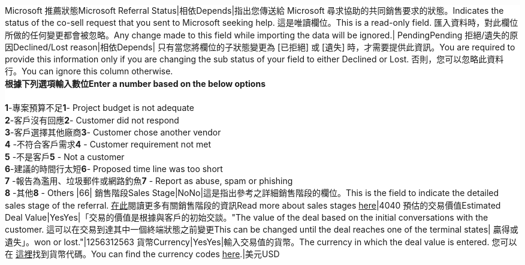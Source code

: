 <span data-ttu-id="f2ecb-238">Microsoft 推薦狀態</span><span class="sxs-lookup"><span data-stu-id="f2ecb-238">Microsoft Referral Status</span></span>|<span data-ttu-id="f2ecb-239">相依</span><span class="sxs-lookup"><span data-stu-id="f2ecb-239">Depends</span></span>|<span data-ttu-id="f2ecb-240">指出您傳送給 Microsoft 尋求協助的共同銷售要求的狀態。</span><span class="sxs-lookup"><span data-stu-id="f2ecb-240">Indicates the status of the co-sell request that you sent to Microsoft seeking help.</span></span> <span data-ttu-id="f2ecb-241">這是唯讀欄位。</span><span class="sxs-lookup"><span data-stu-id="f2ecb-241">This is a read-only field.</span></span> <span data-ttu-id="f2ecb-242">匯入資料時，對此欄位所做的任何變更都會被忽略。</span><span class="sxs-lookup"><span data-stu-id="f2ecb-242">Any change made to this field while importing the data will be ignored.</span></span>| <span data-ttu-id="f2ecb-243">Pending</span><span class="sxs-lookup"><span data-stu-id="f2ecb-243">Pending</span></span>
<span data-ttu-id="f2ecb-244">拒絕/遺失的原因</span><span class="sxs-lookup"><span data-stu-id="f2ecb-244">Declined/Lost reason</span></span>|<span data-ttu-id="f2ecb-245">相依</span><span class="sxs-lookup"><span data-stu-id="f2ecb-245">Depends</span></span>| <span data-ttu-id="f2ecb-246">只有當您將欄位的子狀態變更為 [已拒絕] 或 [遺失] 時，才需要提供此資訊。</span><span class="sxs-lookup"><span data-stu-id="f2ecb-246">You are required to provide this information only if you are changing the sub status of your field to either Declined or Lost.</span></span> <span data-ttu-id="f2ecb-247">否則，您可以忽略此資料行。</span><span class="sxs-lookup"><span data-stu-id="f2ecb-247">You can ignore this column otherwise.</span></span> <br/> <span data-ttu-id="f2ecb-248">**根據下列選項輸入數位**</span><span class="sxs-lookup"><span data-stu-id="f2ecb-248">**Enter a number based on the below options**</span></span> <br/><br/> <span data-ttu-id="f2ecb-249">**1**-專案預算不足</span><span class="sxs-lookup"><span data-stu-id="f2ecb-249">**1**- Project budget is not adequate</span></span>  <br/> <span data-ttu-id="f2ecb-250">**2**-客戶沒有回應</span><span class="sxs-lookup"><span data-stu-id="f2ecb-250">**2**- Customer did not respond</span></span>  <br/> <span data-ttu-id="f2ecb-251">**3**-客戶選擇其他廠商</span><span class="sxs-lookup"><span data-stu-id="f2ecb-251">**3**- Customer chose another vendor</span></span>  <br/> <span data-ttu-id="f2ecb-252">**4** -不符合客戶需求</span><span class="sxs-lookup"><span data-stu-id="f2ecb-252">**4** - Customer requirement not met</span></span>  <br/> <span data-ttu-id="f2ecb-253">**5** -不是客戶</span><span class="sxs-lookup"><span data-stu-id="f2ecb-253">**5** - Not a customer</span></span> <br/> <span data-ttu-id="f2ecb-254">**6**-建議的時間行太短</span><span class="sxs-lookup"><span data-stu-id="f2ecb-254">**6**- Proposed time line was too short</span></span> <br/> <span data-ttu-id="f2ecb-255">**7** -報告為濫用、垃圾郵件或網路釣魚</span><span class="sxs-lookup"><span data-stu-id="f2ecb-255">**7** - Report as abuse, spam or phishing</span></span> <br/> <span data-ttu-id="f2ecb-256">**8** -其他</span><span class="sxs-lookup"><span data-stu-id="f2ecb-256">**8** - Others</span></span> |<span data-ttu-id="f2ecb-257">6</span><span class="sxs-lookup"><span data-stu-id="f2ecb-257">6</span></span>|
<span data-ttu-id="f2ecb-258">銷售階段</span><span class="sxs-lookup"><span data-stu-id="f2ecb-258">Sales Stage</span></span>|<span data-ttu-id="f2ecb-259">No</span><span class="sxs-lookup"><span data-stu-id="f2ecb-259">No</span></span>|<span data-ttu-id="f2ecb-260">這是指出參考之詳細銷售階段的欄位。</span><span class="sxs-lookup"><span data-stu-id="f2ecb-260">This is the field to indicate the detailed sales stage of the referral.</span></span> <span data-ttu-id="f2ecb-261">[在此](https://aka.ms/salesStages)閱讀更多有關銷售階段的資訊</span><span class="sxs-lookup"><span data-stu-id="f2ecb-261">Read more about sales stages [here](https://aka.ms/salesStages)</span></span>|<span data-ttu-id="f2ecb-262">40</span><span class="sxs-lookup"><span data-stu-id="f2ecb-262">40</span></span>
<span data-ttu-id="f2ecb-263">預估的交易價值</span><span class="sxs-lookup"><span data-stu-id="f2ecb-263">Estimated Deal Value</span></span>|<span data-ttu-id="f2ecb-264">Yes</span><span class="sxs-lookup"><span data-stu-id="f2ecb-264">Yes</span></span>|<span data-ttu-id="f2ecb-265">「交易的價值是根據與客戶的初始交談。</span><span class="sxs-lookup"><span data-stu-id="f2ecb-265">"The value of the deal based on the initial conversations with the customer.</span></span> <span data-ttu-id="f2ecb-266">這可以在交易到達其中一個終端狀態之前變更</span><span class="sxs-lookup"><span data-stu-id="f2ecb-266">This can be changed until the deal reaches one of the terminal states</span></span>| <span data-ttu-id="f2ecb-267">贏得或遺失」。</span><span class="sxs-lookup"><span data-stu-id="f2ecb-267">won or lost."</span></span>|<span data-ttu-id="f2ecb-268">12563</span><span class="sxs-lookup"><span data-stu-id="f2ecb-268">12563</span></span>
<span data-ttu-id="f2ecb-269">貨幣</span><span class="sxs-lookup"><span data-stu-id="f2ecb-269">Currency</span></span>|<span data-ttu-id="f2ecb-270">Yes</span><span class="sxs-lookup"><span data-stu-id="f2ecb-270">Yes</span></span>|<span data-ttu-id="f2ecb-271">輸入交易值的貨幣。</span><span class="sxs-lookup"><span data-stu-id="f2ecb-271">The currency in which the deal value is entered.</span></span> <span data-ttu-id="f2ecb-272">您可以在 [這裡](https://en.wikipedia.org/wiki/ISO_4217)找到貨幣代碼。</span><span class="sxs-lookup"><span data-stu-id="f2ecb-272">You can find the currency codes [here](https://en.wikipedia.org/wiki/ISO_4217).</span></span>|<span data-ttu-id="f2ecb-273">美元</span><span class="sxs-lookup"><span data-stu-id="f2ecb-273">USD</span></span>